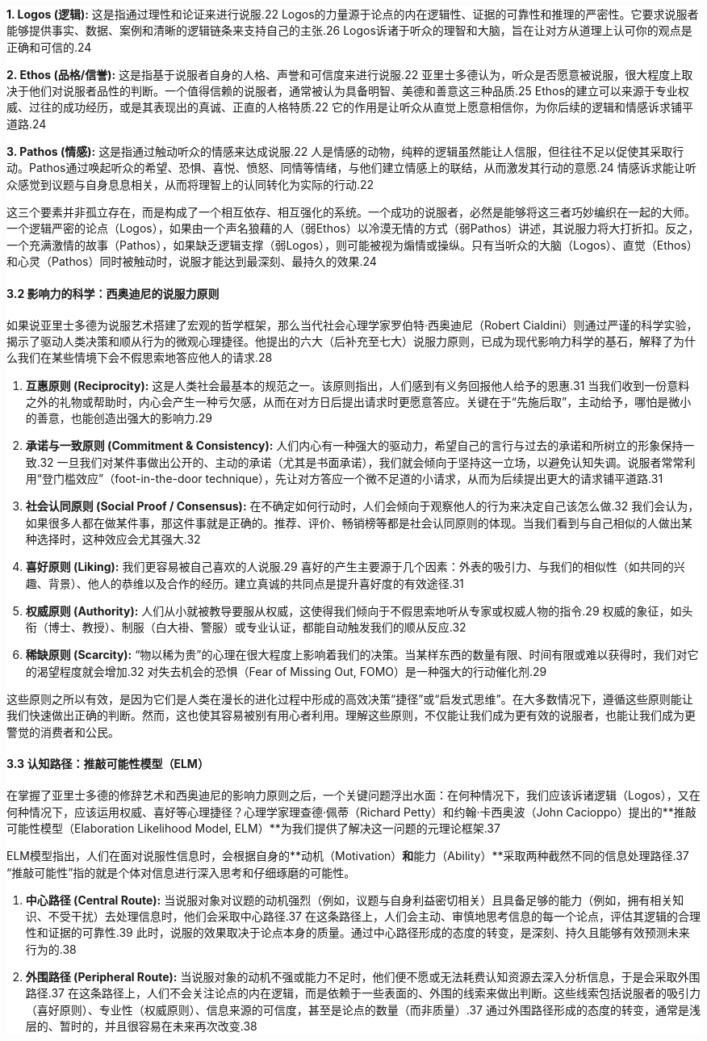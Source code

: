 **1. Logos (逻辑):** 这是指通过理性和论证来进行说服.22 Logos的力量源于论点的内在逻辑性、证据的可靠性和推理的严密性。它要求说服者能够提供事实、数据、案例和清晰的逻辑链条来支持自己的主张.26 Logos诉诸于听众的理智和大脑，旨在让对方从道理上认可你的观点是正确和可信的.24

**2. Ethos (品格/信誉):** 这是指基于说服者自身的人格、声誉和可信度来进行说服.22 亚里士多德认为，听众是否愿意被说服，很大程度上取决于他们对说服者品性的判断。一个值得信赖的说服者，通常被认为具备明智、美德和善意这三种品质.25 Ethos的建立可以来源于专业权威、过往的成功经历，或是其表现出的真诚、正直的人格特质.22 它的作用是让听众从直觉上愿意相信你，为你后续的逻辑和情感诉求铺平道路.24

**3. Pathos (情感):** 这是指通过触动听众的情感来达成说服.22 人是情感的动物，纯粹的逻辑虽然能让人信服，但往往不足以促使其采取行动。Pathos通过唤起听众的希望、恐惧、喜悦、愤怒、同情等情绪，与他们建立情感上的联结，从而激发其行动的意愿.24 情感诉求能让听众感觉到议题与自身息息相关，从而将理智上的认同转化为实际的行动.22

这三个要素并非孤立存在，而是构成了一个相互依存、相互强化的系统。一个成功的说服者，必然是能够将这三者巧妙编织在一起的大师。一个逻辑严密的论点（Logos），如果由一个声名狼藉的人（弱Ethos）以冷漠无情的方式（弱Pathos）讲述，其说服力将大打折扣。反之，一个充满激情的故事（Pathos），如果缺乏逻辑支撑（弱Logos），则可能被视为煽情或操纵。只有当听众的大脑（Logos）、直觉（Ethos）和心灵（Pathos）同时被触动时，说服才能达到最深刻、最持久的效果.24

#### **3.2 影响力的科学：西奥迪尼的说服力原则**

如果说亚里士多德为说服艺术搭建了宏观的哲学框架，那么当代社会心理学家罗伯特·西奥迪尼（Robert Cialdini）则通过严谨的科学实验，揭示了驱动人类决策和顺从行为的微观心理捷径。他提出的六大（后补充至七大）说服力原则，已成为现代影响力科学的基石，解释了为什么我们在某些情境下会不假思索地答应他人的请求.28

1. **互惠原则 (Reciprocity):** 这是人类社会最基本的规范之一。该原则指出，人们感到有义务回报他人给予的恩惠.31 当我们收到一份意料之外的礼物或帮助时，内心会产生一种亏欠感，从而在对方日后提出请求时更愿意答应。关键在于“先施后取”，主动给予，哪怕是微小的善意，也能创造出强大的影响力.29
    
2. **承诺与一致原则 (Commitment & Consistency):** 人们内心有一种强大的驱动力，希望自己的言行与过去的承诺和所树立的形象保持一致.32 一旦我们对某件事做出公开的、主动的承诺（尤其是书面承诺），我们就会倾向于坚持这一立场，以避免认知失调。说服者常常利用“登门槛效应”（foot-in-the-door technique），先让对方答应一个微不足道的小请求，从而为后续提出更大的请求铺平道路.31
    
3. **社会认同原则 (Social Proof / Consensus):** 在不确定如何行动时，人们会倾向于观察他人的行为来决定自己该怎么做.32 我们会认为，如果很多人都在做某件事，那这件事就是正确的。推荐、评价、畅销榜等都是社会认同原则的体现。当我们看到与自己相似的人做出某种选择时，这种效应会尤其强大.32
    
4. **喜好原则 (Liking):** 我们更容易被自己喜欢的人说服.29 喜好的产生主要源于几个因素：外表的吸引力、与我们的相似性（如共同的兴趣、背景）、他人的恭维以及合作的经历。建立真诚的共同点是提升喜好度的有效途径.31
    
5. **权威原则 (Authority):** 人们从小就被教导要服从权威，这使得我们倾向于不假思索地听从专家或权威人物的指令.29 权威的象征，如头衔（博士、教授）、制服（白大褂、警服）或专业认证，都能自动触发我们的顺从反应.32
    
6. **稀缺原则 (Scarcity):** “物以稀为贵”的心理在很大程度上影响着我们的决策。当某样东西的数量有限、时间有限或难以获得时，我们对它的渴望程度就会增加.32 对失去机会的恐惧（Fear of Missing Out, FOMO）是一种强大的行动催化剂.29
    

这些原则之所以有效，是因为它们是人类在漫长的进化过程中形成的高效决策“捷径”或“启发式思维”。在大多数情况下，遵循这些原则能让我们快速做出正确的判断。然而，这也使其容易被别有用心者利用。理解这些原则，不仅能让我们成为更有效的说服者，也能让我们成为更警觉的消费者和公民。

#### **3.3 认知路径：推敲可能性模型（ELM）**

在掌握了亚里士多德的修辞艺术和西奥迪尼的影响力原则之后，一个关键问题浮出水面：在何种情况下，我们应该诉诸逻辑（Logos），又在何种情况下，应该运用权威、喜好等心理捷径？心理学家理查德·佩蒂（Richard Petty）和约翰·卡西奥波（John Cacioppo）提出的**推敲可能性模型（Elaboration Likelihood Model, ELM）**为我们提供了解决这一问题的元理论框架.37

ELM模型指出，人们在面对说服性信息时，会根据自身的**动机（Motivation）**和**能力（Ability）**采取两种截然不同的信息处理路径.37 “推敲可能性”指的就是个体对信息进行深入思考和仔细琢磨的可能性。

1. **中心路径 (Central Route):** 当说服对象对议题的动机强烈（例如，议题与自身利益密切相关）且具备足够的能力（例如，拥有相关知识、不受干扰）去处理信息时，他们会采取中心路径.37 在这条路径上，人们会主动、审慎地思考信息的每一个论点，评估其逻辑的合理性和证据的可靠性.39 此时，说服的效果取决于论点本身的质量。通过中心路径形成的态度的转变，是深刻、持久且能够有效预测未来行为的.38
    
2. **外围路径 (Peripheral Route):** 当说服对象的动机不强或能力不足时，他们便不愿或无法耗费认知资源去深入分析信息，于是会采取外围路径.37 在这条路径上，人们不会关注论点的内在逻辑，而是依赖于一些表面的、外围的线索来做出判断。这些线索包括说服者的吸引力（喜好原则）、专业性（权威原则）、信息来源的可信度，甚至是论点的数量（而非质量）.37 通过外围路径形成的态度的转变，通常是浅层的、暂时的，并且很容易在未来再次改变.38
    